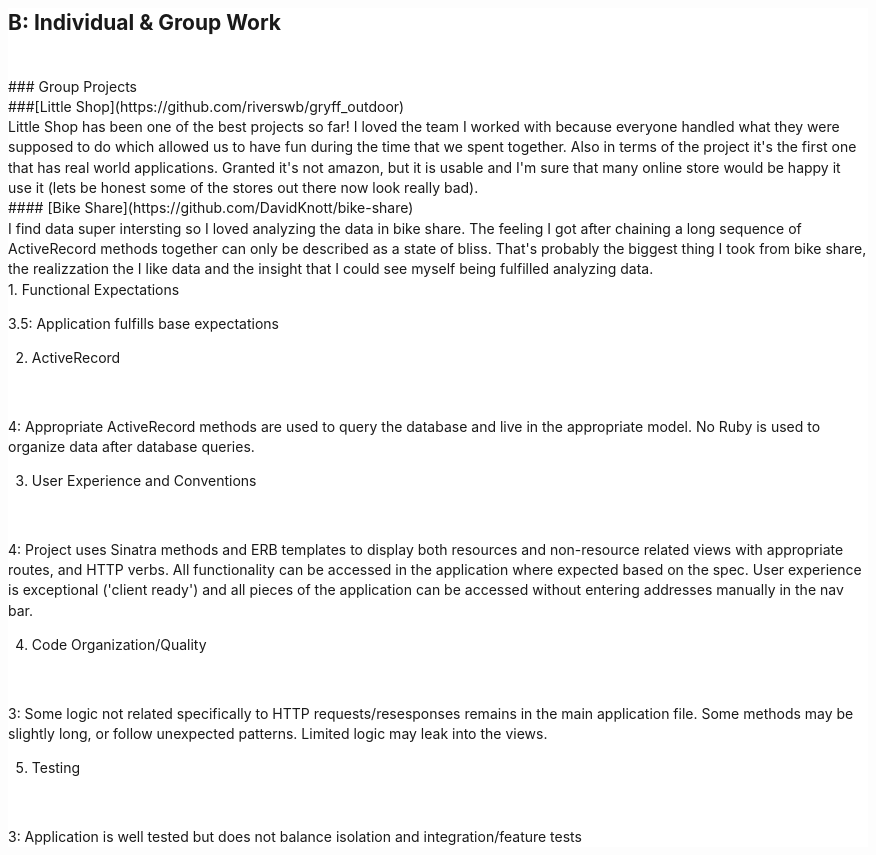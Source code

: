 ## B: Individual & Group Work
<br>
### Group Projects
<br>
###[Little Shop](https://github.com/riverswb/gryff_outdoor)
<br>
Little Shop has been one of the best projects so far!  I loved the team I worked with because everyone handled what they were supposed to do which allowed us to have fun during the time that we spent together.  Also in terms of the project it's the first one that has real world applications.  Granted it's not amazon, but it is usable and I'm sure that many online store would be happy it use it (lets be honest some of the stores out there now look really bad).
<br>
#### [Bike Share](https://github.com/DavidKnott/bike-share)
<br>
I find data super intersting so I loved analyzing the data in bike share.  The feeling I got after chaining a long sequence of ActiveRecord methods together can only be described as a state of bliss.  That's probably the biggest thing I took from bike share, the realizzation the I like data and the insight that I could see myself being fulfilled  analyzing data.
<br>
1. Functional Expectations
<br>

3.5: Application fulfills base expectations
<br>

2. ActiveRecord
<br>

4: Appropriate ActiveRecord methods are used to query the database and live in the appropriate model. No Ruby is used to organize data after database queries.
<br>

3. User Experience and Conventions
<br>

4: Project uses Sinatra methods and ERB templates to display both resources and non-resource related views with appropriate routes, and HTTP verbs. All functionality can be accessed in the application where expected based on the spec. User experience is exceptional ('client ready') and all pieces of the application can be accessed without entering addresses manually in the nav bar.
<br>

4. Code Organization/Quality
<br>

3: Some logic not related specifically to HTTP requests/resesponses remains in the main application file. Some methods may be slightly long, or follow unexpected patterns. Limited logic may leak into the views.
<br>

5. Testing
<br>

3: Application is well tested but does not balance isolation and integration/feature tests
<br>
